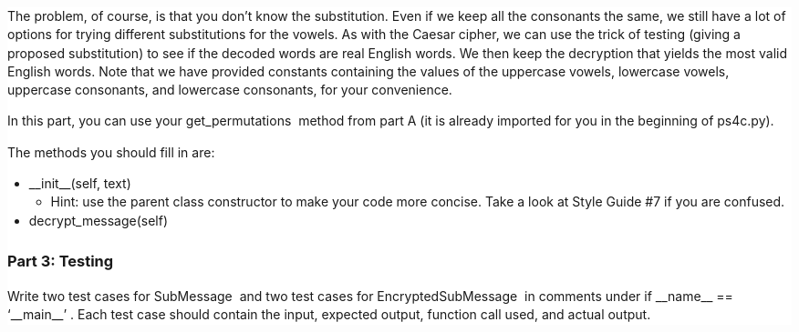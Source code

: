 The problem, of course, is that you don’t know the substitution. Even if we keep all the consonants the same, we still have a lot of options for trying different substitutions for the vowels. As with the Caesar cipher, we can use the trick of testing (giving a proposed substitution) to see if the decoded words are real English words. We then keep the decryption that yields the most valid English words. Note that we have provided constants containing the values of the uppercase vowels, lowercase vowels, uppercase consonants, and lowercase consonants, for your convenience.

In this part, you can use your ​get_permutations ​ method from part A (it is already imported for you in the beginning of ps4c.py).

The methods you should fill in are:

- \_\_init__(self, text)
  - Hint: use the parent class constructor to make your code more
concise. Take a look at Style Guide #7 if you are confused.
- decrypt_message(self)

### Part 3: Testing

Write two test cases for ​SubMessage ​ and two test cases for EncryptedSubMessage ​ in comments under​ if \_\_name__ == ‘\_\_main__’ ​. Each test case should contain the input, expected output, function call used, and actual output.